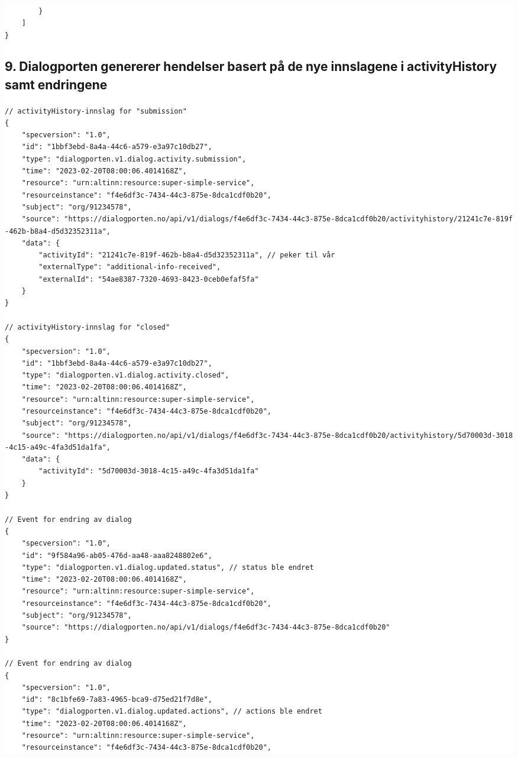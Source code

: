 ```jsonc
        }
    ]
}
```

## 9. Dialogporten genererer hendelser basert på de nye innslagene i activityHistory samt endringene

```jsonc
// activityHistory-innslag for "submission"
{
    "specversion": "1.0",
    "id": "1bbf3ebd-8a4a-44c6-a579-e3a97c10db27",
    "type": "dialogporten.v1.dialog.activity.submission",
    "time": "2023-02-20T08:00:06.4014168Z",
    "resource": "urn:altinn:resource:super-simple-service",
    "resourceinstance": "f4e6df3c-7434-44c3-875e-8dca1cdf0b20",
    "subject": "org/91234578",
    "source": "https://dialogporten.no/api/v1/dialogs/f4e6df3c-7434-44c3-875e-8dca1cdf0b20/activityhistory/21241c7e-819f-462b-b8a4-d5d32352311a",    
    "data": { 
        "activityId": "21241c7e-819f-462b-b8a4-d5d32352311a", // peker til vår 
        "externalType": "additional-info-received",
        "externalId": "54ae8387-7320-4693-8423-0ceb0efaf5fa"
    }
} 

// activityHistory-innslag for "closed"
{
    "specversion": "1.0",
    "id": "1bbf3ebd-8a4a-44c6-a579-e3a97c10db27",
    "type": "dialogporten.v1.dialog.activity.closed",
    "time": "2023-02-20T08:00:06.4014168Z",
    "resource": "urn:altinn:resource:super-simple-service",
    "resourceinstance": "f4e6df3c-7434-44c3-875e-8dca1cdf0b20",
    "subject": "org/91234578",
    "source": "https://dialogporten.no/api/v1/dialogs/f4e6df3c-7434-44c3-875e-8dca1cdf0b20/activityhistory/5d70003d-3018-4c15-a49c-4fa3d51da1fa",    
    "data": { 
        "activityId": "5d70003d-3018-4c15-a49c-4fa3d51da1fa"
    }
} 

// Event for endring av dialog
{
    "specversion": "1.0",
    "id": "9f584a96-ab05-476d-aa48-aaa8248802e6",
    "type": "dialogporten.v1.dialog.updated.status", // status ble endret
    "time": "2023-02-20T08:00:06.4014168Z",
    "resource": "urn:altinn:resource:super-simple-service",
    "resourceinstance": "f4e6df3c-7434-44c3-875e-8dca1cdf0b20",
    "subject": "org/91234578",
    "source": "https://dialogporten.no/api/v1/dialogs/f4e6df3c-7434-44c3-875e-8dca1cdf0b20"
}

// Event for endring av dialog
{
    "specversion": "1.0",
    "id": "8c1bfe69-7a83-4965-bca9-d75ed21f7d8e",
    "type": "dialogporten.v1.dialog.updated.actions", // actions ble endret
    "time": "2023-02-20T08:00:06.4014168Z",
    "resource": "urn:altinn:resource:super-simple-service",
    "resourceinstance": "f4e6df3c-7434-44c3-875e-8dca1cdf0b20",
```